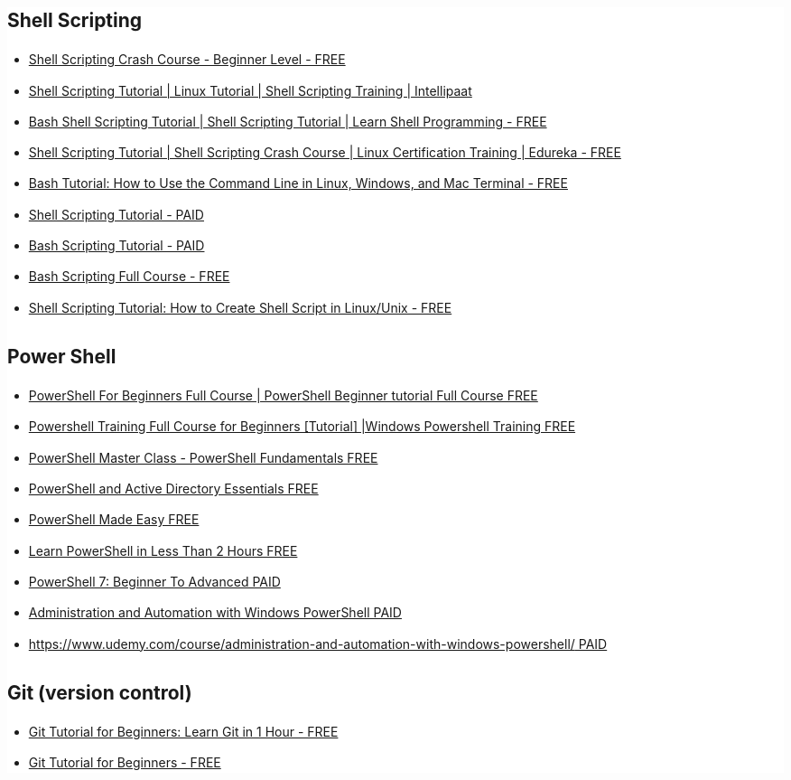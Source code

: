 

## Shell Scripting

- [Shell Scripting Crash Course - Beginner Level - FREE](https://youtu.be/v-F3YLd6oMw)

- [Shell Scripting Tutorial | Linux Tutorial | Shell Scripting Training | Intellipaat](https://youtu.be/9ckXibjManw)

- [Bash Shell Scripting Tutorial | Shell Scripting Tutorial | Learn Shell Programming - FREE](https://youtu.be/zWVV31NYi1U)

- [Shell Scripting Tutorial | Shell Scripting Crash Course | Linux Certification Training | Edureka - FREE](https://youtu.be/GtovwKDemnI)

- [Bash Tutorial: How to Use the Command Line in Linux, Windows, and Mac Terminal - FREE](https://youtu.be/BFMyUgF6I8Y)

- [Shell Scripting Tutorial - PAID](https://www.tutorialspoint.com/unix/shell_scripting.htm)

- [Bash Scripting Tutorial - PAID](https://www.javatpoint.com/bash)

- [Bash Scripting Full Course - FREE](https://youtu.be/e7BufAVwDiM)

- [Shell Scripting Tutorial: How to Create Shell Script in Linux/Unix - FREE](https://www.guru99.com/introduction-to-shell-scripting.html)



## Power Shell

- [PowerShell For Beginners Full Course | PowerShell Beginner tutorial Full Course FREE](https://youtu.be/UVUd9_k9C6A)

- [Powershell Training Full Course for Beginners [Tutorial] |Windows Powershell Training FREE](https://youtu.be/bPt6DH8NYPY)

- [PowerShell Master Class - PowerShell Fundamentals FREE](https://youtu.be/sQm4zRvvX58)

- [PowerShell and Active Directory Essentials FREE](https://youtu.be/-zDXTLiX_wk)

- [PowerShell Made Easy FREE](https://youtu.be/b7SGPchYRn0)

- [Learn PowerShell in Less Than 2 Hours FREE](https://youtu.be/ZOoCaWyifmI)

- [PowerShell 7: Beginner To Advanced PAID](https://www.udemy.com/course/powershell-course/)

- [Administration and Automation with Windows PowerShell PAID](https://www.udemy.com/course/administration-and-automation-with-windows-powershell/)

- [https://www.udemy.com/course/administration-and-automation-with-windows-powershell/ PAID](https://www.udemy.com/course/master-powershell-from-basic-to-professional-level/)



## Git (version control)

- [Git Tutorial for Beginners: Learn Git in 1 Hour - FREE](https://youtu.be/8JJ101D3knE)

- [Git Tutorial for Beginners - FREE](https://www.youtube.com/watch?v=8JJ101D3knE)
